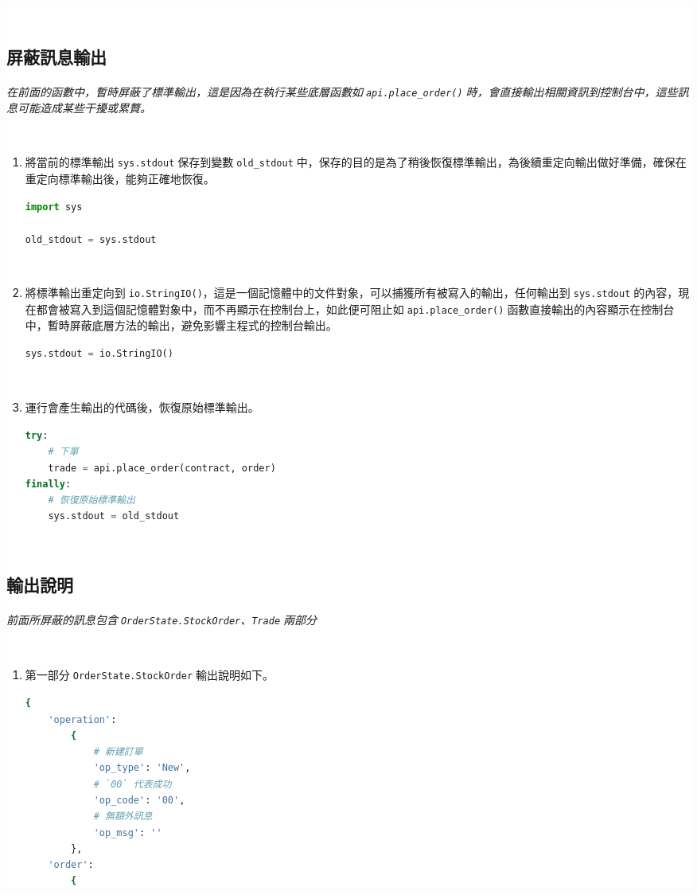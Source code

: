 <br>

## 屏蔽訊息輸出

_在前面的函數中，暫時屏蔽了標準輸出，這是因為在執行某些底層函數如 `api.place_order()` 時，會直接輸出相關資訊到控制台中，這些訊息可能造成某些干擾或累贅。_

<br>

1. 將當前的標準輸出 `sys.stdout` 保存到變數 `old_stdout` 中，保存的目的是為了稍後恢復標準輸出，為後續重定向輸出做好準備，確保在重定向標準輸出後，能夠正確地恢復。

    ```python
    import sys

    old_stdout = sys.stdout
    ```

<br>

2. 將標準輸出重定向到 `io.StringIO()`，這是一個記憶體中的文件對象，可以捕獲所有被寫入的輸出，任何輸出到 `sys.stdout` 的內容，現在都會被寫入到這個記憶體對象中，而不再顯示在控制台上，如此便可阻止如 `api.place_order()` 函數直接輸出的內容顯示在控制台中，暫時屏蔽底層方法的輸出，避免影響主程式的控制台輸出。

    ```python
    sys.stdout = io.StringIO()
    ```

<br>

3. 運行會產生輸出的代碼後，恢復原始標準輸出。

    ```python
    try:
        # 下單
        trade = api.place_order(contract, order)
    finally:
        # 恢復原始標準輸出
        sys.stdout = old_stdout
    ```

<br>

## 輸出說明

_前面所屏蔽的訊息包含 `OrderState.StockOrder`、`Trade` 兩部分_

<br>

1. 第一部分 `OrderState.StockOrder` 輸出說明如下。

    ```bash
    {
        'operation': 
            {
                # 新建訂單
                'op_type': 'New', 
                # `00` 代表成功
                'op_code': '00', 
                # 無額外訊息
                'op_msg': ''
            }, 
        'order': 
            {